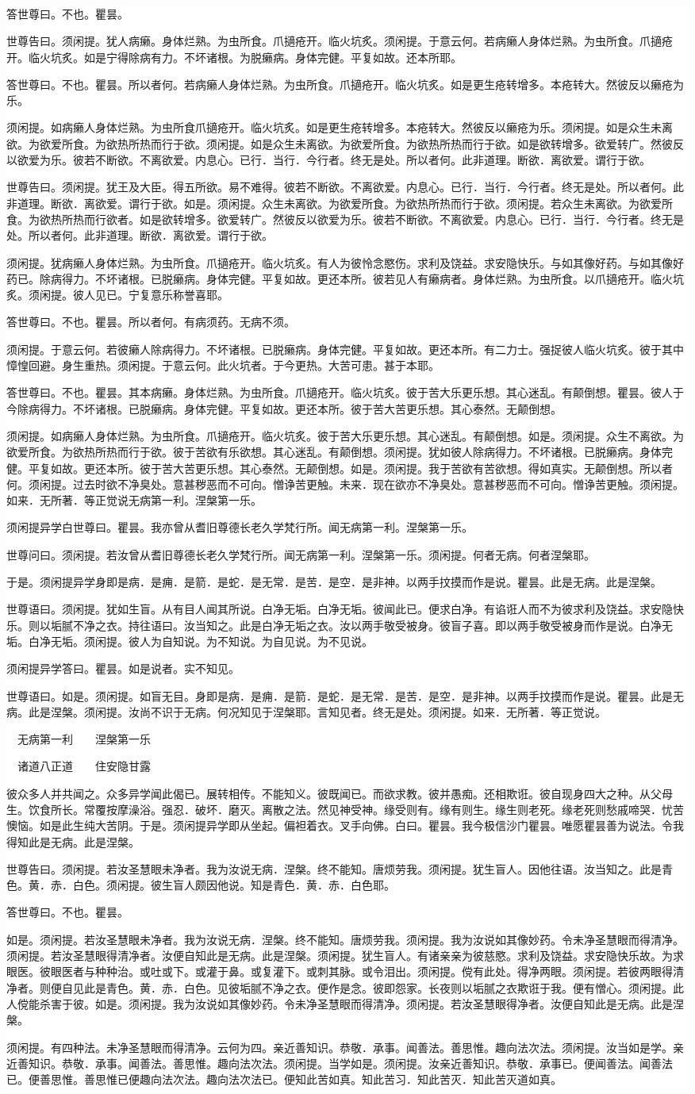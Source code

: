 答世尊曰。不也。瞿昙。

世尊告曰。须闲提。犹人病癞。身体烂熟。为虫所食。爪擿疮开。临火坑炙。须闲提。于意云何。若病癞人身体烂熟。为虫所食。爪擿疮开。临火坑炙。如是宁得除病有力。不坏诸根。为脱癞病。身体完健。平复如故。还本所耶。

答世尊曰。不也。瞿昙。所以者何。若病癞人身体烂熟。为虫所食。爪擿疮开。临火坑炙。如是更生疮转增多。本疮转大。然彼反以癞疮为乐。

须闲提。如病癞人身体烂熟。为虫所食爪擿疮开。临火坑炙。如是更生疮转增多。本疮转大。然彼反以癞疮为乐。须闲提。如是众生未离欲。为欲爱所食。为欲热所热而行于欲。须闲提。如是众生未离欲。为欲爱所食。为欲热所热而行于欲。如是欲转增多。欲爱转广。然彼反以欲爱为乐。彼若不断欲。不离欲爱。内息心。已行．当行．今行者。终无是处。所以者何。此非道理。断欲．离欲爱。谓行于欲。

世尊告曰。须闲提。犹王及大臣。得五所欲。易不难得。彼若不断欲。不离欲爱。内息心。已行．当行．今行者。终无是处。所以者何。此非道理。断欲．离欲爱。谓行于欲。如是。须闲提。众生未离欲。为欲爱所食。为欲热所热而行于欲。须闲提。若众生未离欲。为欲爱所食。为欲热所热而行欲者。如是欲转增多。欲爱转广。然彼反以欲爱为乐。彼若不断欲。不离欲爱。内息心。已行．当行．今行者。终无是处。所以者何。此非道理。断欲．离欲爱。谓行于欲。

须闲提。犹病癞人身体烂熟。为虫所食。爪擿疮开。临火坑炙。有人为彼怜念愍伤。求利及饶益。求安隐快乐。与如其像好药。与如其像好药已。除病得力。不坏诸根。已脱癞病。身体完健。平复如故。更还本所。彼若见人有癞病者。身体烂熟。为虫所食。以爪擿疮开。临火坑炙。须闲提。彼人见已。宁复意乐称誉喜耶。

答世尊曰。不也。瞿昙。所以者何。有病须药。无病不须。

须闲提。于意云何。若彼癞人除病得力。不坏诸根。已脱癞病。身体完健。平复如故。更还本所。有二力士。强捉彼人临火坑炙。彼于其中慞惶回避。身生重热。须闲提。于意云何。此火坑者。于今更热。大苦可患。甚于本耶。

答世尊曰。不也。瞿昙。其本病癞。身体烂熟。为虫所食。爪擿疮开。临火坑炙。彼于苦大乐更乐想。其心迷乱。有颠倒想。瞿昙。彼人于今除病得力。不坏诸根。已脱癞病。身体完健。平复如故。更还本所。彼于苦大苦更乐想。其心泰然。无颠倒想。

须闲提。如病癞人身体烂熟。为虫所食。爪擿疮开。临火坑炙。彼于苦大乐更乐想。其心迷乱。有颠倒想。如是。须闲提。众生不离欲。为欲爱所食。为欲热所热而行于欲。彼于苦欲有乐欲想。其心迷乱。有颠倒想。须闲提。犹如彼人除病得力。不坏诸根。已脱癞病。身体完健。平复如故。更还本所。彼于苦大苦更乐想。其心泰然。无颠倒想。如是。须闲提。我于苦欲有苦欲想。得如真实。无颠倒想。所以者何。须闲提。过去时欲不净臭处。意甚秽恶而不可向。憎诤苦更触。未来．现在欲亦不净臭处。意甚秽恶而不可向。憎诤苦更触。须闲提。如来．无所著．等正觉说无病第一利。涅槃第一乐。

须闲提异学白世尊曰。瞿昙。我亦曾从耆旧尊德长老久学梵行所。闻无病第一利。涅槃第一乐。

世尊问曰。须闲提。若汝曾从耆旧尊德长老久学梵行所。闻无病第一利。涅槃第一乐。须闲提。何者无病。何者涅槃耶。

于是。须闲提异学身即是病．是痈．是箭．是蛇．是无常．是苦．是空．是非神。以两手抆摸而作是说。瞿昙。此是无病。此是涅槃。

世尊语曰。须闲提。犹如生盲。从有目人闻其所说。白净无垢。白净无垢。彼闻此已。便求白净。有谄诳人而不为彼求利及饶益。求安隐快乐。则以垢腻不净之衣。持往语曰。汝当知之。此是白净无垢之衣。汝以两手敬受被身。彼盲子喜。即以两手敬受被身而作是说。白净无垢。白净无垢。须闲提。彼人为自知说。为不知说。为自见说。为不见说。

须闲提异学答曰。瞿昙。如是说者。实不知见。

世尊语曰。如是。须闲提。如盲无目。身即是病．是痈．是箭．是蛇．是无常．是苦．是空．是非神。以两手抆摸而作是说。瞿昙。此是无病。此是涅槃。须闲提。汝尚不识于无病。何况知见于涅槃耶。言知见者。终无是处。须闲提。如来．无所著．等正觉说。

　无病第一利　　涅槃第一乐

　诸道八正道　　住安隐甘露

彼众多人并共闻之。众多异学闻此偈已。展转相传。不能知义。彼既闻已。而欲求教。彼并愚痴。还相欺诳。彼自现身四大之种。从父母生。饮食所长。常覆按摩澡浴。强忍．破坏．磨灭。离散之法。然见神受神。缘受则有。缘有则生。缘生则老死。缘老死则愁戚啼哭．忧苦懊恼。如是此生纯大苦阴。于是。须闲提异学即从坐起。偏袒着衣。叉手向佛。白曰。瞿昙。我今极信沙门瞿昙。唯愿瞿昙善为说法。令我得知此是无病。此是涅槃。

世尊告曰。须闲提。若汝圣慧眼未净者。我为汝说无病．涅槃。终不能知。唐烦劳我。须闲提。犹生盲人。因他往语。汝当知之。此是青色。黄．赤．白色。须闲提。彼生盲人颇因他说。知是青色．黄．赤．白色耶。

答世尊曰。不也。瞿昙。

如是。须闲提。若汝圣慧眼未净者。我为汝说无病．涅槃。终不能知。唐烦劳我。须闲提。我为汝说如其像妙药。令未净圣慧眼而得清净。须闲提。若汝圣慧眼得清净者。汝便自知此是无病。此是涅槃。须闲提。犹生盲人。有诸亲亲为彼慈愍。求利及饶益。求安隐快乐故。为求眼医。彼眼医者与种种治。或吐或下。或灌于鼻。或复灌下。或刺其脉。或令泪出。须闲提。傥有此处。得净两眼。须闲提。若彼两眼得清净者。则便自见此是青色。黄．赤．白色。见彼垢腻不净之衣。便作是念。彼即怨家。长夜则以垢腻之衣欺诳于我。便有憎心。须闲提。此人傥能杀害于彼。如是。须闲提。我为汝说如其像妙药。令未净圣慧眼而得清净。须闲提。若汝圣慧眼得净者。汝便自知此是无病。此是涅槃。

须闲提。有四种法。未净圣慧眼而得清净。云何为四。亲近善知识。恭敬．承事。闻善法。善思惟。趣向法次法。须闲提。汝当如是学。亲近善知识。恭敬．承事。闻善法。善思惟。趣向法次法。须闲提。当学如是。须闲提。汝亲近善知识。恭敬．承事已。便闻善法。闻善法已。便善思惟。善思惟已便趣向法次法。趣向法次法已。便知此苦如真。知此苦习．知此苦灭．知此苦灭道如真。
